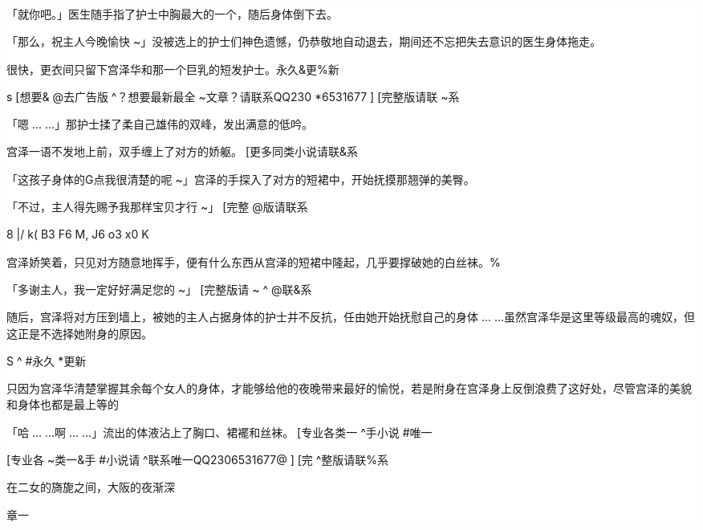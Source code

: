 

「就你吧。」医生随手指了护士中胸最大的一个，随后身体倒下去。



「那么，祝主人今晚愉快 ~」没被选上的护士们神色遗憾，仍恭敬地自动退去，期间还不忘把失去意识的医生身体拖走。



很快，更衣间只留下宫泽华和那一个巨乳的短发护士。永久&更%新



s [想要& @去广告版 ^？想要最新最全 ~文章？请联系QQ230 *6531677 ] [完整版请联 ~系



「嗯 ... ...」那护士揉了柔自己雄伟的双峰，发出满意的低吟。



宫泽一语不发地上前，双手缠上了对方的娇躯。 [更多同类小说请联&系



「这孩子身体的G点我很清楚的呢 ~」宫泽的手探入了对方的短裙中，开始抚摸那翘弹的美臀。





「不过，主人得先赐予我那样宝贝才行 ~」 [完整 @版请联系



8  |/ k( B3 F6 M, J6 o3 x0 K 



宫泽娇笑着，只见对方随意地挥手，便有什么东西从宫泽的短裙中隆起，几乎要撑破她的白丝袜。%





「多谢主人，我一定好好满足您的 ~」 [完整版请 ~ ^ @联&系



随后，宫泽将对方压到墙上，被她的主人占据身体的护士并不反抗，任由她开始抚慰自己的身体 ... ...虽然宫泽华是这里等级最高的魂奴，但这正是不选择她附身的原因。



S ^ #永久 *更新



只因为宫泽华清楚掌握其余每个女人的身体，才能够给他的夜晚带来最好的愉悦，若是附身在宫泽身上反倒浪费了这好处，尽管宫泽的美貌和身体也都是最上等的



「哈 ... ...啊 ... ...」流出的体液沾上了胸口、裙襬和丝袜。 [专业各类一 ^手小说 #唯一



 [专业各 ~类一&手 #小说请 ^联系唯一QQ2306531677@ ] [完 ^整版请联%系



在二女的旖旎之间，大阪的夜渐深







章一
